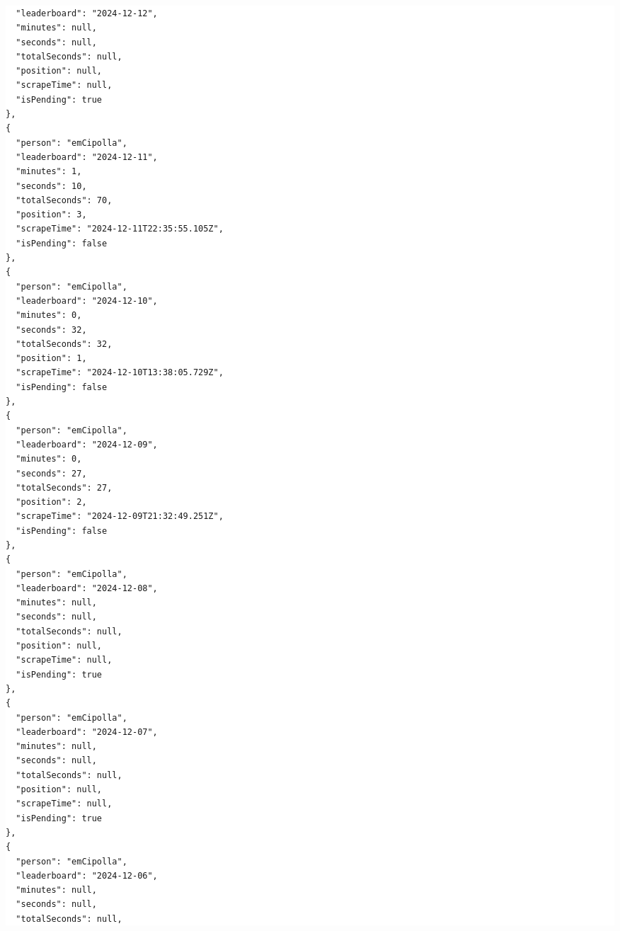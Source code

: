       "leaderboard": "2024-12-12",
      "minutes": null,
      "seconds": null,
      "totalSeconds": null,
      "position": null,
      "scrapeTime": null,
      "isPending": true
    },
    {
      "person": "emCipolla",
      "leaderboard": "2024-12-11",
      "minutes": 1,
      "seconds": 10,
      "totalSeconds": 70,
      "position": 3,
      "scrapeTime": "2024-12-11T22:35:55.105Z",
      "isPending": false
    },
    {
      "person": "emCipolla",
      "leaderboard": "2024-12-10",
      "minutes": 0,
      "seconds": 32,
      "totalSeconds": 32,
      "position": 1,
      "scrapeTime": "2024-12-10T13:38:05.729Z",
      "isPending": false
    },
    {
      "person": "emCipolla",
      "leaderboard": "2024-12-09",
      "minutes": 0,
      "seconds": 27,
      "totalSeconds": 27,
      "position": 2,
      "scrapeTime": "2024-12-09T21:32:49.251Z",
      "isPending": false
    },
    {
      "person": "emCipolla",
      "leaderboard": "2024-12-08",
      "minutes": null,
      "seconds": null,
      "totalSeconds": null,
      "position": null,
      "scrapeTime": null,
      "isPending": true
    },
    {
      "person": "emCipolla",
      "leaderboard": "2024-12-07",
      "minutes": null,
      "seconds": null,
      "totalSeconds": null,
      "position": null,
      "scrapeTime": null,
      "isPending": true
    },
    {
      "person": "emCipolla",
      "leaderboard": "2024-12-06",
      "minutes": null,
      "seconds": null,
      "totalSeconds": null,